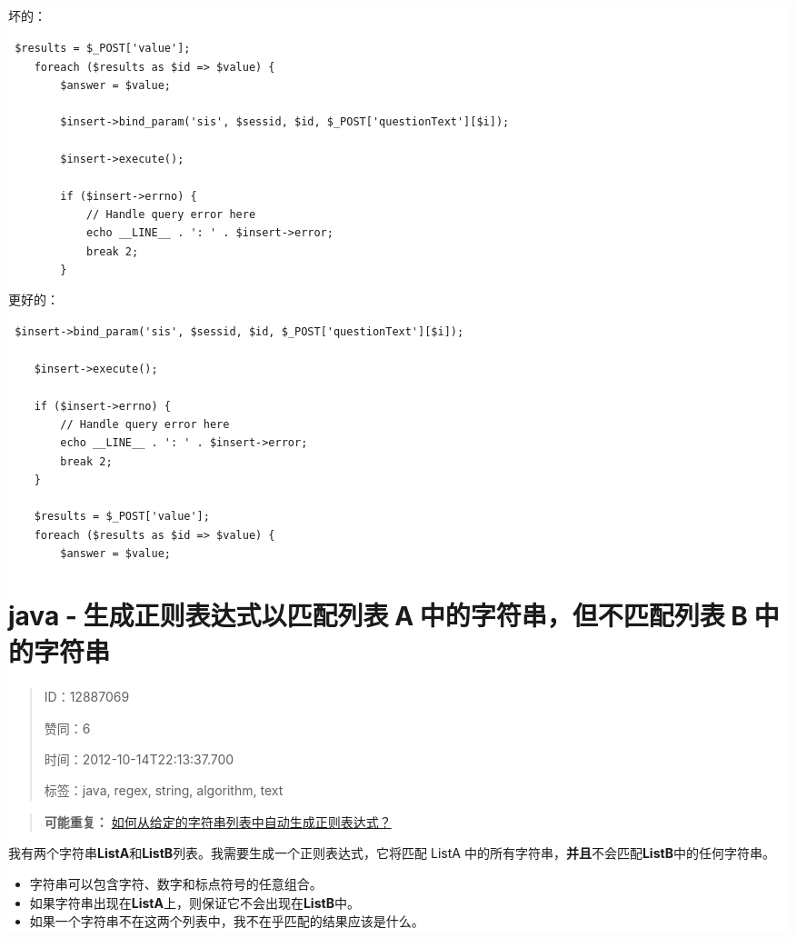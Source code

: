 坏的：

```
 $results = $_POST['value'];
    foreach ($results as $id => $value) {
        $answer = $value;

        $insert->bind_param('sis', $sessid, $id, $_POST['questionText'][$i]);

        $insert->execute();

        if ($insert->errno) {
            // Handle query error here
            echo __LINE__ . ': ' . $insert->error;
            break 2;
        } 
```

更好的：

```
 $insert->bind_param('sis', $sessid, $id, $_POST['questionText'][$i]);

    $insert->execute();

    if ($insert->errno) {
        // Handle query error here
        echo __LINE__ . ': ' . $insert->error;
        break 2;
    }

    $results = $_POST['value'];
    foreach ($results as $id => $value) {
        $answer = $value; 
```

# java - 生成正则表达式以匹配列表 A 中的字符串，但不匹配列表 B 中的字符串

> ID：12887069
> 
> 赞同：6
> 
> 时间：2012-10-14T22:13:37.700
> 
> 标签：java, regex, string, algorithm, text

> **可能重复：**
> [如何从给定的字符串列表中自动生成正则表达式？](https://stackoverflow.com/questions/4880402/how-to-auto-generate-regex-from-given-list-of-strings)

我有两个字符串**ListA**和**ListB**列表。我需要生成一个正则表达式，它将匹配 ListA 中的所有字符串，**并且**不会匹配**ListB**中的任何字符串。

*   字符串可以包含字符、数字和标点符号的任意组合。
*   如果字符串出现在**ListA**上，则保证它不会出现在**ListB**中。
*   如果一个字符串不在这两个列表中，我不在乎匹配的结果应该是什么。
